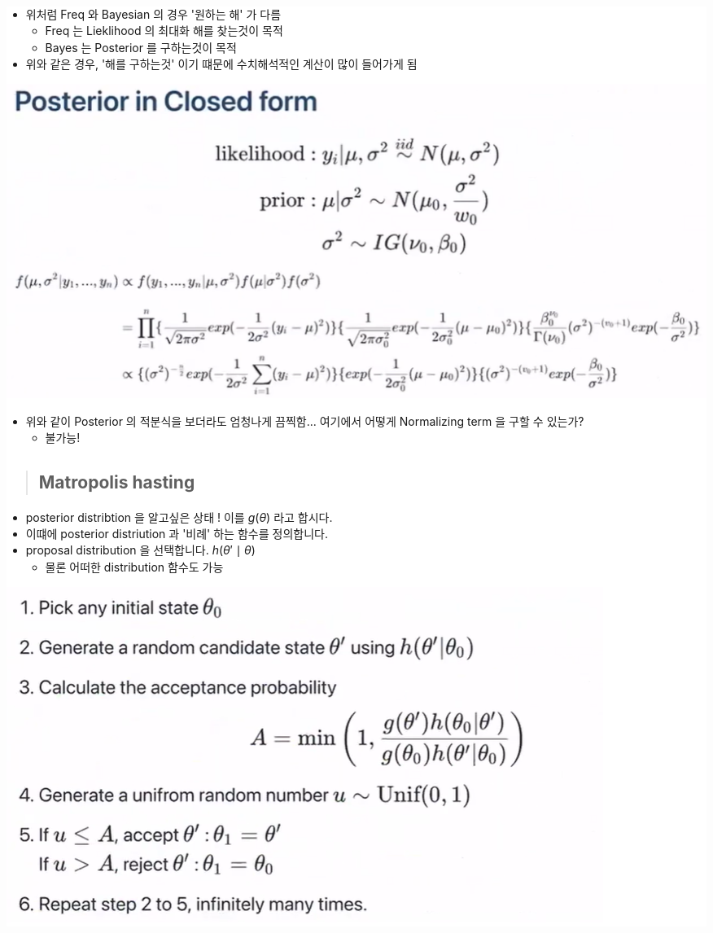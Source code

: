 - 위처럼 Freq 와 Bayesian 의 경우 '원하는 해' 가 다름
  - Freq 는 Lieklihood 의 최대화 해를 찾는것이 목적
  - Bayes 는 Posterior 를 구하는것이 목적 
- 위와 같은 경우, '해를 구하는것' 이기 떄문에 수치해석적인 계산이 많이 들어가게 됨

![png](/assets/images/Stat/88_19.png)

- 위와 같이 Posterior 의 적분식을 보더라도 엄청나게 끔찍함... 여기에서 어떻게 Normalizing term 을 구할 수 있는가? 
  - 불가능! 

> ## Matropolis hasting

- posterior distribtion 을 알고싶은 상태 ! 이를 $g(\theta)$ 라고 합시다. 
- 이떄에 posterior distriution 과 '비례' 하는 함수를 정의합니다. 
- proposal distribution 을 선택합니다. $h(\theta ' \mid \theta)$
  - 물론 어떠한 distribution 함수도 가능 

![png](/assets/images/Stat/88_20.png)
